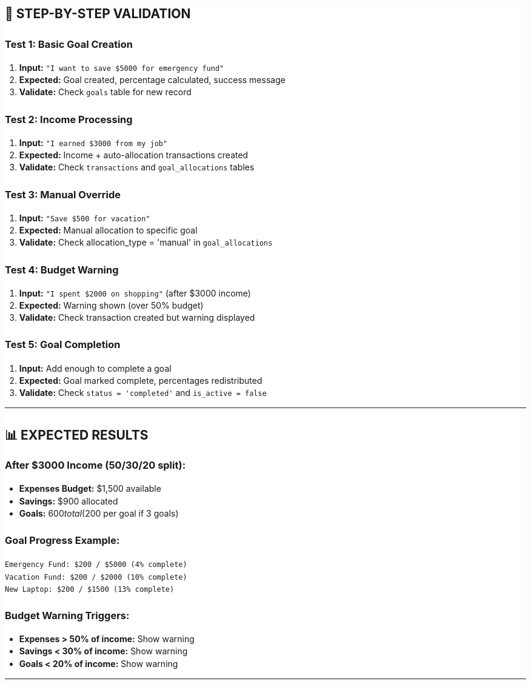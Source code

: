 
## 🧪 **STEP-BY-STEP VALIDATION**

### **Test 1: Basic Goal Creation**
1. **Input:** `"I want to save $5000 for emergency fund"`
2. **Expected:** Goal created, percentage calculated, success message
3. **Validate:** Check `goals` table for new record

### **Test 2: Income Processing**
1. **Input:** `"I earned $3000 from my job"`
2. **Expected:** Income + auto-allocation transactions created
3. **Validate:** Check `transactions` and `goal_allocations` tables

### **Test 3: Manual Override**
1. **Input:** `"Save $500 for vacation"`
2. **Expected:** Manual allocation to specific goal
3. **Validate:** Check allocation_type = 'manual' in `goal_allocations`

### **Test 4: Budget Warning**
1. **Input:** `"I spent $2000 on shopping"` (after $3000 income)
2. **Expected:** Warning shown (over 50% budget)
3. **Validate:** Check transaction created but warning displayed

### **Test 5: Goal Completion**
1. **Input:** Add enough to complete a goal
2. **Expected:** Goal marked complete, percentages redistributed
3. **Validate:** Check `status = 'completed'` and `is_active = false`

---

## 📊 **EXPECTED RESULTS**

### **After $3000 Income (50/30/20 split):**
- **Expenses Budget:** $1,500 available
- **Savings:** $900 allocated
- **Goals:** $600 total ($200 per goal if 3 goals)

### **Goal Progress Example:**
```
Emergency Fund: $200 / $5000 (4% complete)
Vacation Fund: $200 / $2000 (10% complete)
New Laptop: $200 / $1500 (13% complete)
```

### **Budget Warning Triggers:**
- **Expenses > 50% of income:** Show warning
- **Savings < 30% of income:** Show warning  
- **Goals < 20% of income:** Show warning

---